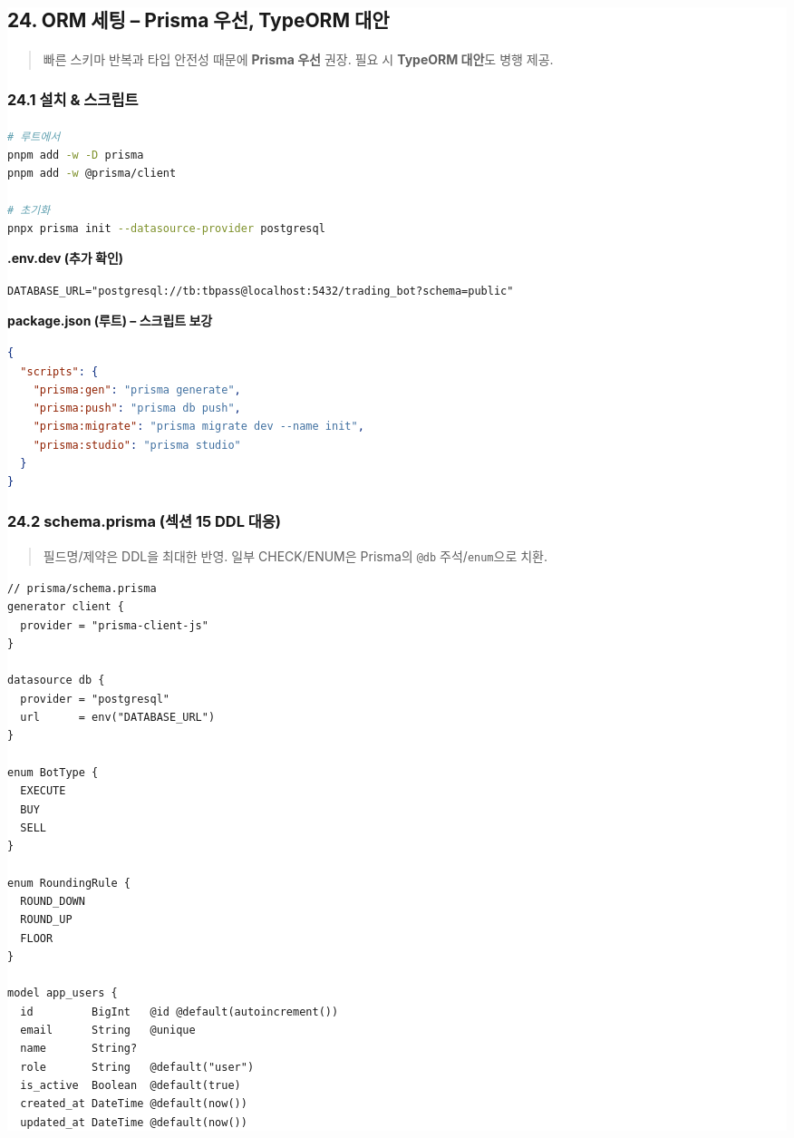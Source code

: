 
## 24. ORM 세팅 – Prisma 우선, TypeORM 대안
> 빠른 스키마 반복과 타입 안전성 때문에 **Prisma 우선** 권장. 필요 시 **TypeORM 대안**도 병행 제공.

### 24.1 설치 & 스크립트
```bash
# 루트에서
pnpm add -w -D prisma
pnpm add -w @prisma/client

# 초기화
pnpx prisma init --datasource-provider postgresql
```

**.env.dev (추가 확인)**
```
DATABASE_URL="postgresql://tb:tbpass@localhost:5432/trading_bot?schema=public"
```

**package.json (루트) – 스크립트 보강**
```json
{
  "scripts": {
    "prisma:gen": "prisma generate",
    "prisma:push": "prisma db push",
    "prisma:migrate": "prisma migrate dev --name init",
    "prisma:studio": "prisma studio"
  }
}
```

### 24.2 schema.prisma (섹션 15 DDL 대응)
> 필드명/제약은 DDL을 최대한 반영. 일부 CHECK/ENUM은 Prisma의 `@db` 주석/`enum`으로 치환.

```prisma
// prisma/schema.prisma
generator client {
  provider = "prisma-client-js"
}

datasource db {
  provider = "postgresql"
  url      = env("DATABASE_URL")
}

enum BotType {
  EXECUTE
  BUY
  SELL
}

enum RoundingRule {
  ROUND_DOWN
  ROUND_UP
  FLOOR
}

model app_users {
  id         BigInt   @id @default(autoincrement())
  email      String   @unique
  name       String?
  role       String   @default("user")
  is_active  Boolean  @default(true)
  created_at DateTime @default(now())
  updated_at DateTime @default(now())
```